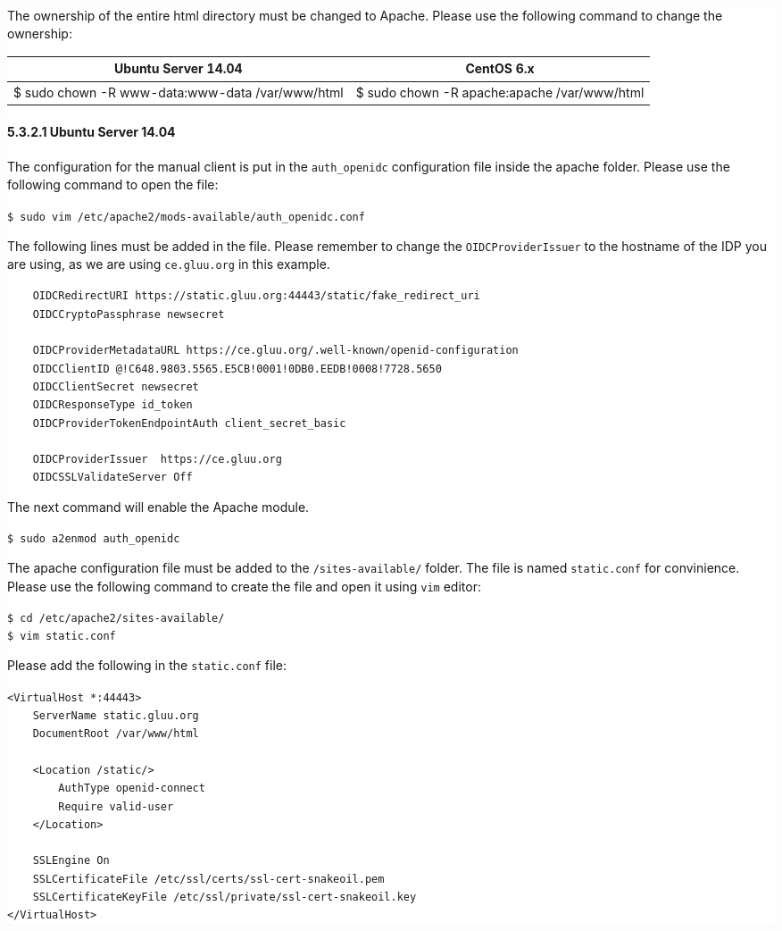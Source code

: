 The ownership of the entire html directory must be changed to Apache. Please use the following command to change the ownership:

|Ubuntu Server 14.04| CentOS 6.x|
|-------------------|-----------|
|$ sudo chown -R www-data:www-data /var/www/html | $ sudo chown -R apache:apache /var/www/html|

#### 5.3.2.1 Ubuntu Server 14.04
The configuration for the manual client is put in the `auth_openidc` configuration file inside the apache folder. Please use the following command to open the file:

```
$ sudo vim /etc/apache2/mods-available/auth_openidc.conf
```

The following lines must be added in the file. Please remember to change the `OIDCProviderIssuer` to the hostname of the IDP you are using, as we are using `ce.gluu.org` in this example.

```
    OIDCRedirectURI https://static.gluu.org:44443/static/fake_redirect_uri
    OIDCCryptoPassphrase newsecret

    OIDCProviderMetadataURL https://ce.gluu.org/.well-known/openid-configuration
    OIDCClientID @!C648.9803.5565.E5CB!0001!0DB0.EEDB!0008!7728.5650
    OIDCClientSecret newsecret
    OIDCResponseType id_token
    OIDCProviderTokenEndpointAuth client_secret_basic

    OIDCProviderIssuer  https://ce.gluu.org
    OIDCSSLValidateServer Off
```

The next command will enable the Apache module.

```
$ sudo a2enmod auth_openidc
```

The apache configuration file must be added to the `/sites-available/` folder. The file is named `static.conf` for convinience. Please use the following command to create the file and open it using `vim` editor:

```
$ cd /etc/apache2/sites-available/
$ vim static.conf
```

Please add the following in the `static.conf` file:

```
<VirtualHost *:44443>
    ServerName static.gluu.org
    DocumentRoot /var/www/html

    <Location /static/>
        AuthType openid-connect
        Require valid-user
    </Location>

    SSLEngine On
    SSLCertificateFile /etc/ssl/certs/ssl-cert-snakeoil.pem
    SSLCertificateKeyFile /etc/ssl/private/ssl-cert-snakeoil.key
</VirtualHost>
```
